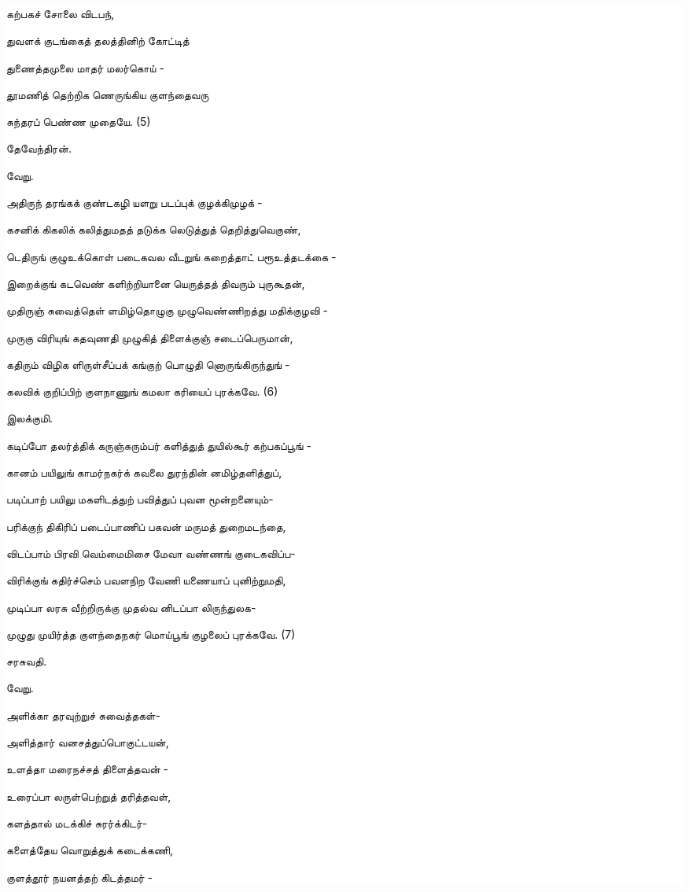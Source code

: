 கற்பகச் சோலை விடபந்,  

துவளக் குடங்கைத் தலத்தினிற் கோட்டித்  

துணைத்தமுலை மாதர் மலர்கொய் -  

தூமணித் தெற்றிக ணெருங்கிய குளந்தைவரு  

சுந்தரப் பெண்ண முதையே. (5)  

தேவேந்திரன்.  

வேறு.  

அதிருந் தரங்கக் குண்டகழி யளறு படப்புக் குழக்கிமுழக் -  

கசனிக் கிகலிக் கலித்துமதத் தடுக்க லெடுத்துத் தெறித்துவெகுண்,  

டெதிருங் குழுஉக்கொள் படைகவல வீடறுங் கறைத்தாட் பரூஉத்தடக்கை -  

இறைக்குங் கடவெண் களிற்றியானை யெருத்தத் திவரும் புருகூதன்,  

முதிருஞ் சுவைத்தெள் ளமிழ்தொழுகு முழுவெண்ணிறத்து மதிக்குழவி -  

முருகு விரியுங் கதவுணதி முழுகித் திளைக்குஞ் சடைப்பெருமான்,  

கதிரும் விழிக ளிருள்சீப்பக் கங்குற் பொழுதி னொருங்கிருந்துங் -  

கலவிக் குறிப்பிற் குளநாணுங் கமலா கரியைப் புரக்கவே. (6)  

இலக்குமி.  

கடிப்போ தலர்த்திக் கருஞ்சுரும்பர் களித்துத் துயில்கூர் கற்பகப்பூங் -  

கானம் பயிலுங் காமர்நகர்க் கவலை துரந்தின் னமிழ்தளித்துப்,  

படிப்பாற் பயிலு மகளிடத்துற் பவித்துப் புவன மூன்றனையும்-  

பரிக்குந் திகிரிப் படைப்பாணிப் பகவன் மருமத் துறைமடந்தை,  

விடப்பாம் பிரவி வெம்மைமிசை மேவா வண்ணங் குடைகவிப்ப-  

விரிக்குங் கதிர்ச்செம் பவளநிற வேணி யணையாப் புனிற்றுமதி,  

முடிப்பா லரசு வீற்றிருக்கு முதல்வ னிடப்பா லிருந்துலக-  

முழுது முயிர்த்த குளந்தைநகர் மொய்பூங் குழலைப் புரக்கவே. (7)  

சரசுவதி.  

வேறு.  

அளிக்கா தரவுற்றுச் சுவைத்தகள்-  

அளித்தார் வனசத்துப்பொகுட்டயன்,  

உளத்தா மரைநச்சத் திளைத்தவன் -  

உரைப்பா லருள்பெற்றுத் தரித்தவள்,  

களத்தால் மடக்கிச் சுரர்க்கிடர்-  

களைத்தேய வொறுத்துக் கடைக்கணி,  

குளத்தூர் நயனத்தற் கிடத்தமர் -  
